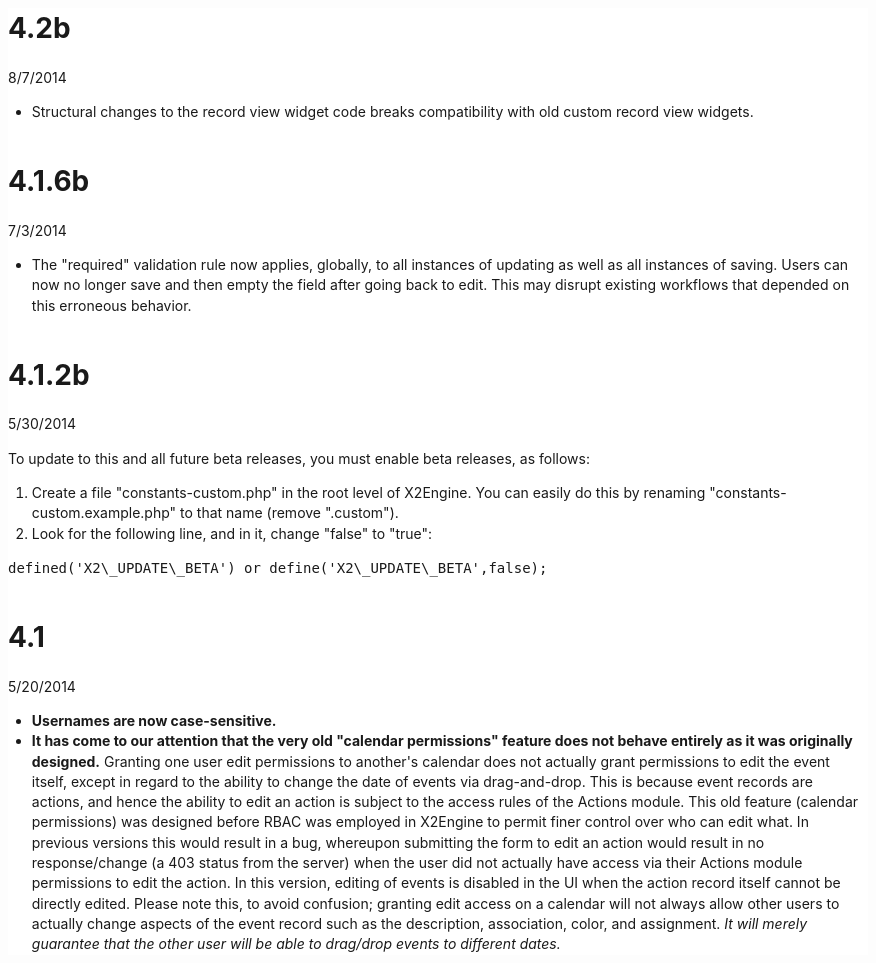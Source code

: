 # 4.2b #
8/7/2014

* Structural changes to the record view widget code breaks compatibility with 
  old custom record view widgets.

# 4.1.6b #
7/3/2014

* The "required" validation rule now applies, globally, to all instances of 
  updating as well as all instances of saving. Users can now no longer save 
  and then empty the field after going back to edit. This may disrupt existing 
  workflows that depended on this erroneous behavior.

# 4.1.2b #
5/30/2014

To update to this and all future beta releases, you must enable beta releases,
as follows:

1. Create a file "constants-custom.php" in the root level of X2Engine. You can 
   easily do this by renaming "constants-custom.example.php" to that name 
   (remove ".custom").
2. Look for the following line, and in it, change "false" to "true":
  <pre>defined('X2\_UPDATE\_BETA') or define('X2\_UPDATE\_BETA',false);</pre>


# 4.1 #
5/20/2014

* **Usernames are now case-sensitive.**
* __It has come to our attention that the very old "calendar permissions"
  feature does not behave entirely as it was originally designed.__ Granting one
  user edit permissions to another's calendar does not actually grant
  permissions to edit the event itself, except in regard to the ability to
  change the date of events via drag-and-drop. This is because event records are
  actions, and hence the ability to edit an action is subject to the access
  rules of the Actions module. This old feature (calendar permissions) was
  designed before RBAC was employed in X2Engine to permit finer control over who
  can edit what. In previous versions this would result in a bug, whereupon 
  submitting the form to edit an action would result in no response/change (a
  403 status from the server) when the user did not actually have access via
  their Actions module permissions to edit the action. In this version, editing
  of events is disabled in the UI when the action record itself cannot be
  directly edited. Please note this, to avoid confusion; granting edit access on
  a calendar will not always allow other users to actually change aspects of the
  event record such as the description, association, color, and assignment. _It
  will merely guarantee that the other user will be able to drag/drop events to
  different dates._
  